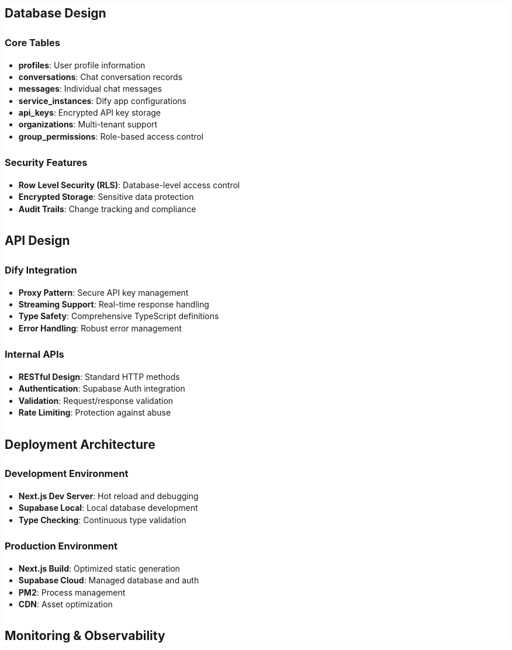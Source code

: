 ## Database Design

### Core Tables

- **profiles**: User profile information
- **conversations**: Chat conversation records
- **messages**: Individual chat messages
- **service_instances**: Dify app configurations
- **api_keys**: Encrypted API key storage
- **organizations**: Multi-tenant support
- **group_permissions**: Role-based access control

### Security Features

- **Row Level Security (RLS)**: Database-level access control
- **Encrypted Storage**: Sensitive data protection
- **Audit Trails**: Change tracking and compliance

## API Design

### Dify Integration

- **Proxy Pattern**: Secure API key management
- **Streaming Support**: Real-time response handling
- **Type Safety**: Comprehensive TypeScript definitions
- **Error Handling**: Robust error management

### Internal APIs

- **RESTful Design**: Standard HTTP methods
- **Authentication**: Supabase Auth integration
- **Validation**: Request/response validation
- **Rate Limiting**: Protection against abuse

## Deployment Architecture

### Development Environment

- **Next.js Dev Server**: Hot reload and debugging
- **Supabase Local**: Local database development
- **Type Checking**: Continuous type validation

### Production Environment

- **Next.js Build**: Optimized static generation
- **Supabase Cloud**: Managed database and auth
- **PM2**: Process management
- **CDN**: Asset optimization

## Monitoring & Observability
